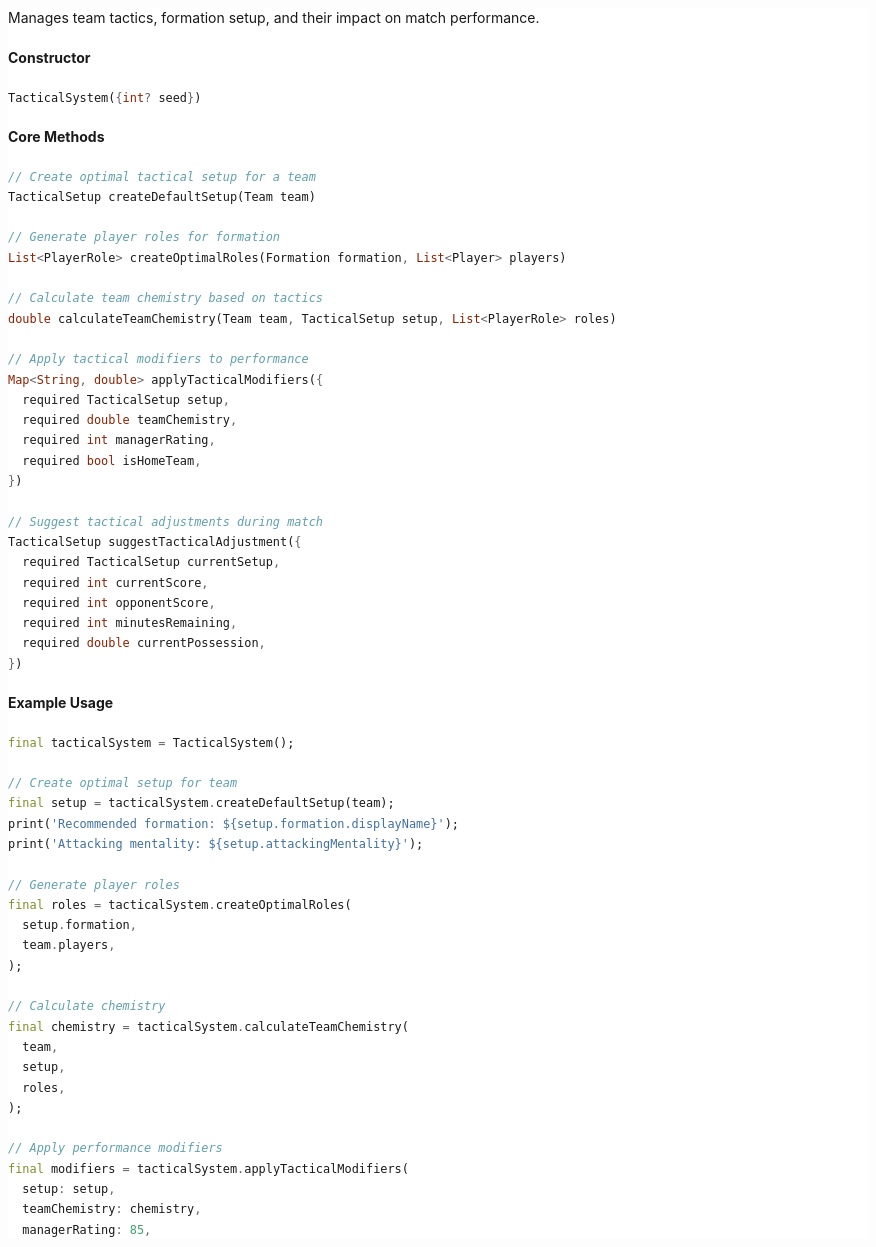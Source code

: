 Manages team tactics, formation setup, and their impact on match performance.

#### Constructor

```dart
TacticalSystem({int? seed})
```

#### Core Methods

```dart
// Create optimal tactical setup for a team
TacticalSetup createDefaultSetup(Team team)

// Generate player roles for formation
List<PlayerRole> createOptimalRoles(Formation formation, List<Player> players)

// Calculate team chemistry based on tactics
double calculateTeamChemistry(Team team, TacticalSetup setup, List<PlayerRole> roles)

// Apply tactical modifiers to performance
Map<String, double> applyTacticalModifiers({
  required TacticalSetup setup,
  required double teamChemistry,
  required int managerRating,
  required bool isHomeTeam,
})

// Suggest tactical adjustments during match
TacticalSetup suggestTacticalAdjustment({
  required TacticalSetup currentSetup,
  required int currentScore,
  required int opponentScore,
  required int minutesRemaining,
  required double currentPossession,
})
```

#### Example Usage

```dart
final tacticalSystem = TacticalSystem();

// Create optimal setup for team
final setup = tacticalSystem.createDefaultSetup(team);
print('Recommended formation: ${setup.formation.displayName}');
print('Attacking mentality: ${setup.attackingMentality}');

// Generate player roles
final roles = tacticalSystem.createOptimalRoles(
  setup.formation,
  team.players,
);

// Calculate chemistry
final chemistry = tacticalSystem.calculateTeamChemistry(
  team,
  setup,
  roles,
);

// Apply performance modifiers
final modifiers = tacticalSystem.applyTacticalModifiers(
  setup: setup,
  teamChemistry: chemistry,
  managerRating: 85,
```